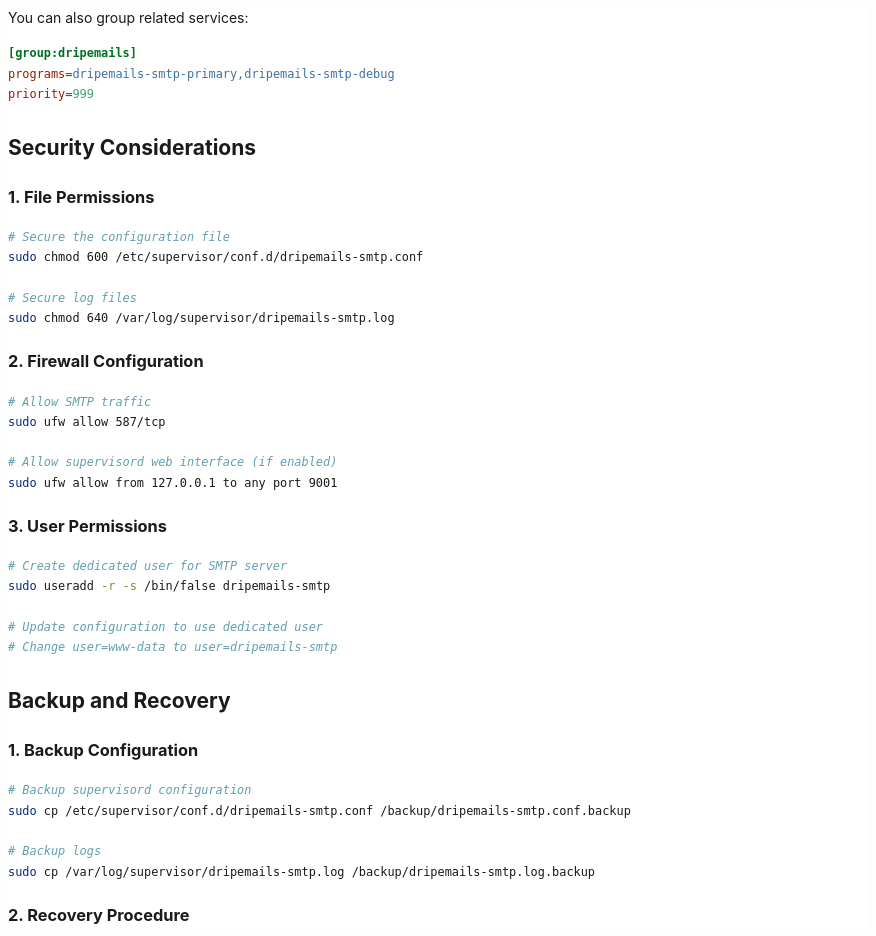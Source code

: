 You can also group related services:

```ini
[group:dripemails]
programs=dripemails-smtp-primary,dripemails-smtp-debug
priority=999
```

## Security Considerations

### 1. File Permissions

```bash
# Secure the configuration file
sudo chmod 600 /etc/supervisor/conf.d/dripemails-smtp.conf

# Secure log files
sudo chmod 640 /var/log/supervisor/dripemails-smtp.log
```

### 2. Firewall Configuration

```bash
# Allow SMTP traffic
sudo ufw allow 587/tcp

# Allow supervisord web interface (if enabled)
sudo ufw allow from 127.0.0.1 to any port 9001
```

### 3. User Permissions

```bash
# Create dedicated user for SMTP server
sudo useradd -r -s /bin/false dripemails-smtp

# Update configuration to use dedicated user
# Change user=www-data to user=dripemails-smtp
```

## Backup and Recovery

### 1. Backup Configuration

```bash
# Backup supervisord configuration
sudo cp /etc/supervisor/conf.d/dripemails-smtp.conf /backup/dripemails-smtp.conf.backup

# Backup logs
sudo cp /var/log/supervisor/dripemails-smtp.log /backup/dripemails-smtp.log.backup
```

### 2. Recovery Procedure
